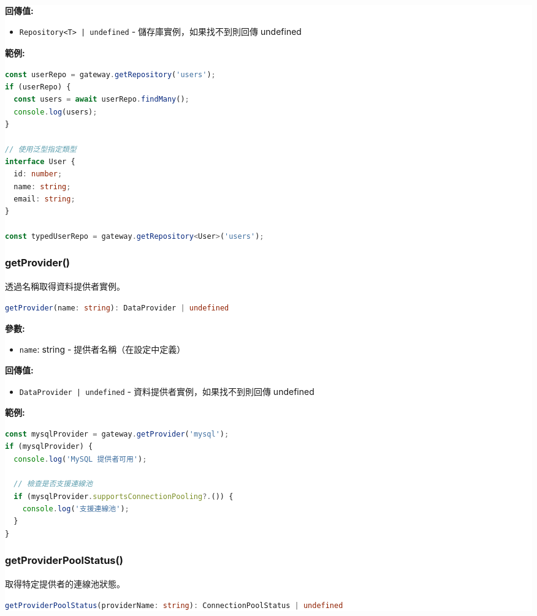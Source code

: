 **回傳值:**
- `Repository<T> | undefined` - 儲存庫實例，如果找不到則回傳 undefined

**範例:**
```typescript
const userRepo = gateway.getRepository('users');
if (userRepo) {
  const users = await userRepo.findMany();
  console.log(users);
}

// 使用泛型指定類型
interface User {
  id: number;
  name: string;
  email: string;
}

const typedUserRepo = gateway.getRepository<User>('users');
```

### getProvider()

透過名稱取得資料提供者實例。

```typescript
getProvider(name: string): DataProvider | undefined
```

**參數:**
- `name`: string - 提供者名稱（在設定中定義）

**回傳值:**
- `DataProvider | undefined` - 資料提供者實例，如果找不到則回傳 undefined

**範例:**
```typescript
const mysqlProvider = gateway.getProvider('mysql');
if (mysqlProvider) {
  console.log('MySQL 提供者可用');

  // 檢查是否支援連線池
  if (mysqlProvider.supportsConnectionPooling?.()) {
    console.log('支援連線池');
  }
}
```

### getProviderPoolStatus()

取得特定提供者的連線池狀態。

```typescript
getProviderPoolStatus(providerName: string): ConnectionPoolStatus | undefined
```
